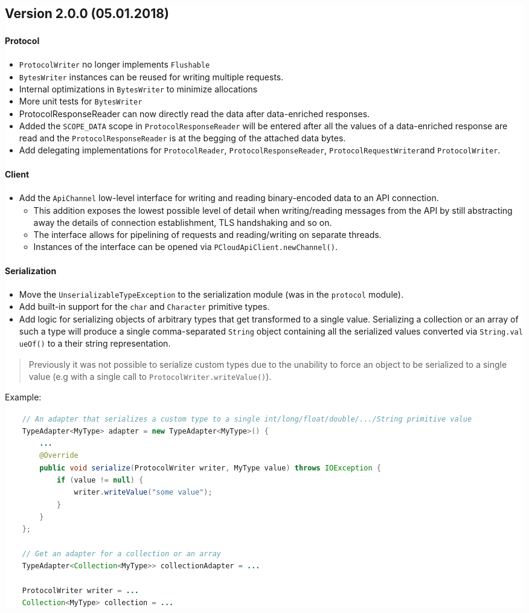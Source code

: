Version 2.0.0 (05.01.2018)
--------------------------

#### Protocol

* `ProtocolWriter` no longer implements `Flushable`
* `BytesWriter` instances can be reused for writing multiple requests.
* Internal optimizations in `BytesWriter` to minimize allocations
* More unit tests for `BytesWriter`
* ProtocolResponseReader can now directly read the data after data-enriched responses.
* Added the `SCOPE_DATA` scope in `ProtocolResponseReader` will be entered after all the values of a data-enriched response are read and the `ProtocolResponseReader` is at the begging of the attached data bytes.
* Add delegating implementations for `ProtocolReader`, `ProtocolResponseReader`, `ProtocolRequestWriter`and `ProtocolWriter`.

#### Client

* Add the `ApiChannel` low-level interface for writing and reading binary-encoded data to an API connection.
	- This addition exposes the lowest possible level of detail when writing/reading messages from the API by still abstracting away the details of connection establishment, TLS handshaking and so on.
	- The interface allows for pipelining of requests and reading/writing on separate threads.
	- Instances of the interface can be opened via `PCloudApiClient.newChannel()`.

#### Serialization

* Move the `UnserializableTypeException` to the serialization module (was in the `protocol` module).
* Add built-in support for the `char` and `Character` primitive types.
* Add logic for serializing objects of arbitrary types that get transformed to a single value. Serializing a collection or an array of such a type will produce a single comma-separated `String` object containing all the serialized values converted via `String.valueOf()` to a their string representation.

> Previously it was not possible to serialize custom types due to the unability to force an object to be serialized to a single value (e.g with a single call to `ProtocolWriter.writeValue()`).

Example:

```java
    // An adapter that serializes a custom type to a single int/long/float/double/.../String primitive value
    TypeAdapter<MyType> adapter = new TypeAdapter<MyType>() {
        ...
        @Override
        public void serialize(ProtocolWriter writer, MyType value) throws IOException {
            if (value != null) {
                writer.writeValue("some value");
            }
        }
    };

	// Get an adapter for a collection or an array
    TypeAdapter<Collection<MyType>> collectionAdapter = ...

    ProtocolWriter writer = ...
    Collection<MyType> collection = ...
```
